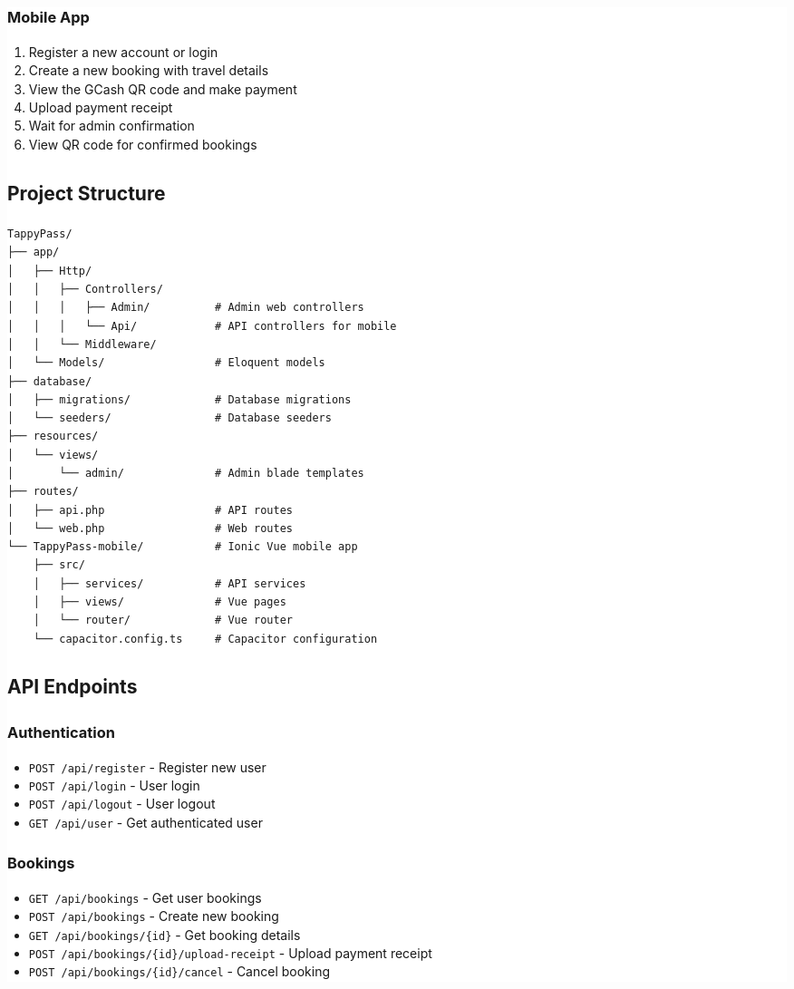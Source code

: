 ### Mobile App

1. Register a new account or login
2. Create a new booking with travel details
3. View the GCash QR code and make payment
4. Upload payment receipt
5. Wait for admin confirmation
6. View QR code for confirmed bookings

## Project Structure

```
TappyPass/
├── app/
│   ├── Http/
│   │   ├── Controllers/
│   │   │   ├── Admin/          # Admin web controllers
│   │   │   └── Api/            # API controllers for mobile
│   │   └── Middleware/
│   └── Models/                 # Eloquent models
├── database/
│   ├── migrations/             # Database migrations
│   └── seeders/                # Database seeders
├── resources/
│   └── views/
│       └── admin/              # Admin blade templates
├── routes/
│   ├── api.php                 # API routes
│   └── web.php                 # Web routes
└── TappyPass-mobile/           # Ionic Vue mobile app
    ├── src/
    │   ├── services/           # API services
    │   ├── views/              # Vue pages
    │   └── router/             # Vue router
    └── capacitor.config.ts     # Capacitor configuration
```

## API Endpoints

### Authentication
- `POST /api/register` - Register new user
- `POST /api/login` - User login
- `POST /api/logout` - User logout
- `GET /api/user` - Get authenticated user

### Bookings
- `GET /api/bookings` - Get user bookings
- `POST /api/bookings` - Create new booking
- `GET /api/bookings/{id}` - Get booking details
- `POST /api/bookings/{id}/upload-receipt` - Upload payment receipt
- `POST /api/bookings/{id}/cancel` - Cancel booking
